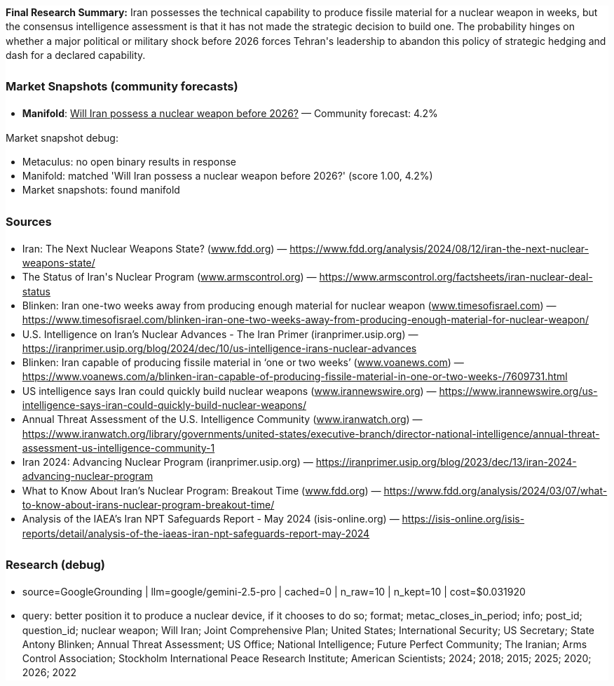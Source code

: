 **Final Research Summary:**
Iran possesses the technical capability to produce fissile material for a nuclear weapon in weeks, but the consensus intelligence assessment is that it has not made the strategic decision to build one. The probability hinges on whether a major political or military shock before 2026 forces Tehran's leadership to abandon this policy of strategic hedging and dash for a declared capability.

### Market Snapshots (community forecasts)
- **Manifold**: [Will Iran possess a nuclear weapon before 2026?](https://manifold.markets/WalterMartin/will-iran-possess-a-nuclear-weapon) — Community forecast: 4.2%

Market snapshot debug:
- Metaculus: no open binary results in response
- Manifold: matched 'Will Iran possess a nuclear weapon before 2026?' (score 1.00, 4.2%)
- Market snapshots: found manifold

### Sources
- Iran: The Next Nuclear Weapons State? (www.fdd.org) — https://www.fdd.org/analysis/2024/08/12/iran-the-next-nuclear-weapons-state/
- The Status of Iran's Nuclear Program (www.armscontrol.org) — https://www.armscontrol.org/factsheets/iran-nuclear-deal-status
- Blinken: Iran one-two weeks away from producing enough material for nuclear weapon (www.timesofisrael.com) — https://www.timesofisrael.com/blinken-iran-one-two-weeks-away-from-producing-enough-material-for-nuclear-weapon/
- U.S. Intelligence on Iran’s Nuclear Advances - The Iran Primer (iranprimer.usip.org) — https://iranprimer.usip.org/blog/2024/dec/10/us-intelligence-irans-nuclear-advances
- Blinken: Iran capable of producing fissile material in ‘one or two weeks’ (www.voanews.com) — https://www.voanews.com/a/blinken-iran-capable-of-producing-fissile-material-in-one-or-two-weeks-/7609731.html
- US intelligence says Iran could quickly build nuclear weapons (www.irannewswire.org) — https://www.irannewswire.org/us-intelligence-says-iran-could-quickly-build-nuclear-weapons/
- Annual Threat Assessment of the U.S. Intelligence Community (www.iranwatch.org) — https://www.iranwatch.org/library/governments/united-states/executive-branch/director-national-intelligence/annual-threat-assessment-us-intelligence-community-1
- Iran 2024: Advancing Nuclear Program (iranprimer.usip.org) — https://iranprimer.usip.org/blog/2023/dec/13/iran-2024-advancing-nuclear-program
- What to Know About Iran’s Nuclear Program: Breakout Time (www.fdd.org) — https://www.fdd.org/analysis/2024/03/07/what-to-know-about-irans-nuclear-program-breakout-time/
- Analysis of the IAEA’s Iran NPT Safeguards Report - May 2024 (isis-online.org) — https://isis-online.org/isis-reports/detail/analysis-of-the-iaeas-iran-npt-safeguards-report-may-2024

### Research (debug)

- source=GoogleGrounding | llm=google/gemini-2.5-pro | cached=0 | n_raw=10 | n_kept=10 | cost=$0.031920

- query: better position it to produce a nuclear device, if it chooses to do so; format; metac_closes_in_period; info; post_id; question_id; nuclear weapon; Will Iran; Joint Comprehensive Plan; United States; International Security; US Secretary; State Antony Blinken; Annual Threat Assessment; US Office; National Intelligence; Future Perfect Community; The Iranian; Arms Control Association; Stockholm International Peace Research Institute; American Scientists; 2024; 2018; 2015; 2025; 2020; 2026; 2022
